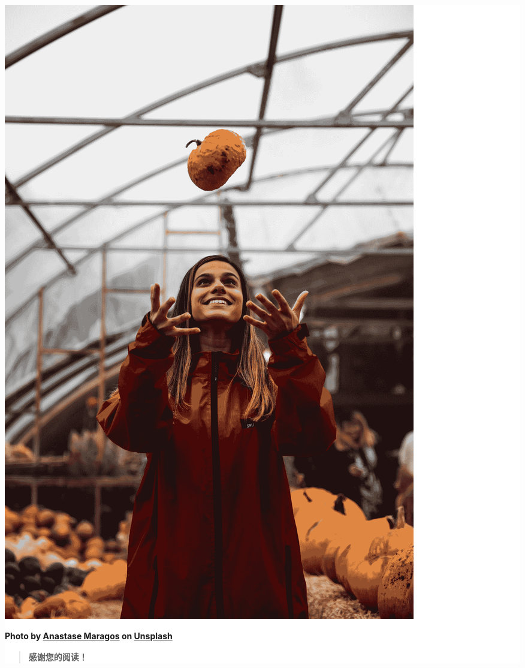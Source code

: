 **![](img/fcf4b4599fe50edbc30c8a095f2ed4e1.png)**

**Photo by [Anastase Maragos](https://unsplash.com/@visualsbyroyalz?utm_source=medium&utm_medium=referral) on [Unsplash](https://unsplash.com?utm_source=medium&utm_medium=referral)**

> **感谢您的阅读！**